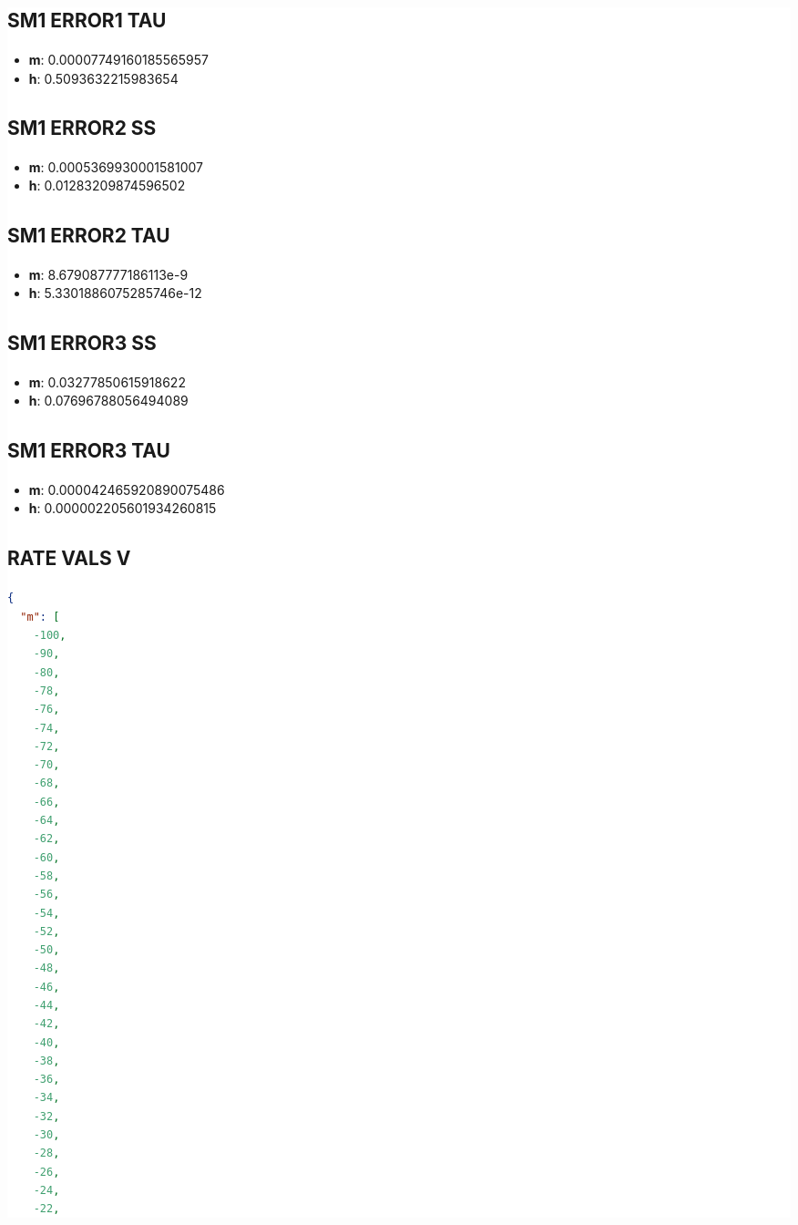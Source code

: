 ## SM1 ERROR1 TAU

- **m**: 0.00007749160185565957
- **h**: 0.5093632215983654

## SM1 ERROR2 SS

- **m**: 0.0005369930001581007
- **h**: 0.01283209874596502

## SM1 ERROR2 TAU

- **m**: 8.679087777186113e-9
- **h**: 5.3301886075285746e-12

## SM1 ERROR3 SS

- **m**: 0.03277850615918622
- **h**: 0.07696788056494089

## SM1 ERROR3 TAU

- **m**: 0.000042465920890075486
- **h**: 0.000002205601934260815

## RATE VALS V

```json
{
  "m": [
    -100,
    -90,
    -80,
    -78,
    -76,
    -74,
    -72,
    -70,
    -68,
    -66,
    -64,
    -62,
    -60,
    -58,
    -56,
    -54,
    -52,
    -50,
    -48,
    -46,
    -44,
    -42,
    -40,
    -38,
    -36,
    -34,
    -32,
    -30,
    -28,
    -26,
    -24,
    -22,
```